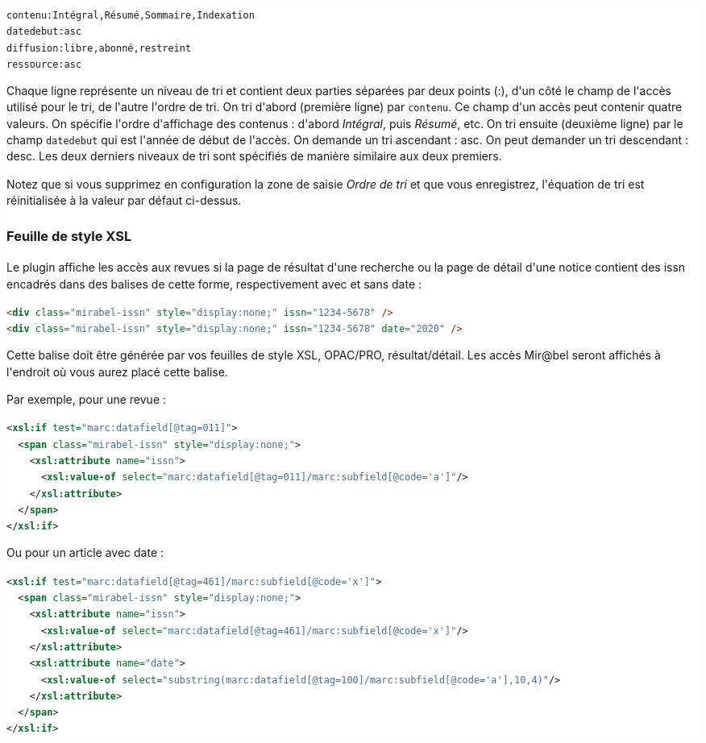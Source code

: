 ```
contenu:Intégral,Résumé,Sommaire,Indexation
datedebut:asc
diffusion:libre,abonné,restreint
ressource:asc
```

Chaque ligne représente un niveau de tri et contient deux parties séparées par
deux points (:), d'un côté le champ de l'accès utilisé pour le tri, de l'autre
l'ordre de tri. On tri d'abord (première ligne) par `contenu`. Ce champ d'un
accès peut contenir quatre valeurs. On spécifie l'ordre d'affichage des
contenus : d'abord _Intégral_, puis _Résumé_, etc. On tri ensuite (deuxième
ligne) par le champ `datedebut` qui est l'année de début de l'accès. On demande
un tri ascendant : asc. On peut demander un tri descendant : desc. Les deux
derniers niveaux de tri sont spécifiés de manière similaire aux deux premiers.

Notez que si vous supprimez en configuration la zone de saisie _Ordre de tri_
et que vous enregistrez, l'équation de tri est réinitialisée à la valeur par
défaut ci-dessus.

### Feuille de style XSL

Le plugin affiche les accès aux revues si la page de résultat d'une recherche
ou la page de détail d'une notice contient des issn encadrés dans des balises
de cette forme, respectivement avec et sans date :

```html
<div class="mirabel-issn" style="display:none;" issn="1234-5678" />
<div class="mirabel-issn" style="display:none;" issn="1234-5678" date="2020" />
```

Cette balise doit être générée par vos feuilles de style XSL, OPAC/PRO,
résultat/détail. Les accès Mir@bel seront affichés à l'endroit où vous aurez
placé cette balise.

Par exemple, pour une revue :

```xml
<xsl:if test="marc:datafield[@tag=011]">
  <span class="mirabel-issn" style="display:none;">
    <xsl:attribute name="issn">
      <xsl:value-of select="marc:datafield[@tag=011]/marc:subfield[@code='a']"/>
    </xsl:attribute>
  </span>
</xsl:if>
```

Ou pour un article avec date :

```xml
<xsl:if test="marc:datafield[@tag=461]/marc:subfield[@code='x']">
  <span class="mirabel-issn" style="display:none;">
    <xsl:attribute name="issn">
      <xsl:value-of select="marc:datafield[@tag=461]/marc:subfield[@code='x']"/>
    </xsl:attribute>
    <xsl:attribute name="date">
      <xsl:value-of select="substring(marc:datafield[@tag=100]/marc:subfield[@code='a'],10,4)"/>
    </xsl:attribute>
  </span>
</xsl:if>
```
